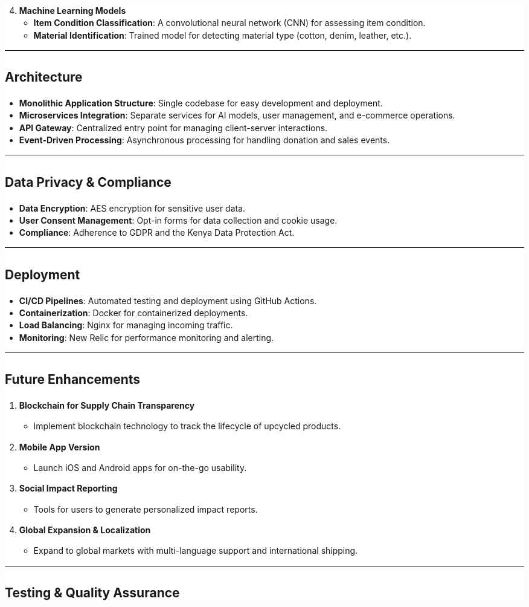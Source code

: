 4. **Machine Learning Models**
   - **Item Condition Classification**: A convolutional neural network (CNN) for assessing item condition.
   - **Material Identification**: Trained model for detecting material type (cotton, denim, leather, etc.).

---

## Architecture

- **Monolithic Application Structure**: Single codebase for easy development and deployment.
- **Microservices Integration**: Separate services for AI models, user management, and e-commerce operations.
- **API Gateway**: Centralized entry point for managing client-server interactions.
- **Event-Driven Processing**: Asynchronous processing for handling donation and sales events.

---

## Data Privacy & Compliance

- **Data Encryption**: AES encryption for sensitive user data.
- **User Consent Management**: Opt-in forms for data collection and cookie usage.
- **Compliance**: Adherence to GDPR and the Kenya Data Protection Act.

---

## Deployment

- **CI/CD Pipelines**: Automated testing and deployment using GitHub Actions.
- **Containerization**: Docker for containerized deployments.
- **Load Balancing**: Nginx for managing incoming traffic.
- **Monitoring**: New Relic for performance monitoring and alerting.

---

## Future Enhancements

1. **Blockchain for Supply Chain Transparency**
   - Implement blockchain technology to track the lifecycle of upcycled products.

2. **Mobile App Version**
   - Launch iOS and Android apps for on-the-go usability.

3. **Social Impact Reporting**
   - Tools for users to generate personalized impact reports.

4. **Global Expansion & Localization**
   - Expand to global markets with multi-language support and international shipping.

---

## Testing & Quality Assurance
